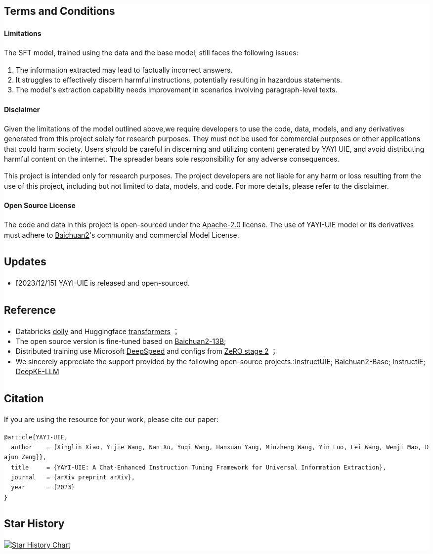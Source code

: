 ## Terms and Conditions
#### Limitations

The SFT model, trained using the data and the base model, still faces the following issues:

1. The information extracted may lead to factually incorrect answers.
2. It struggles to effectively discern harmful instructions, potentially resulting in hazardous statements.
3. The model's extraction capability needs improvement in scenarios involving paragraph-level texts.

#### Disclaimer
Given the limitations of the model outlined above,we require developers to use the code, data, models, and any derivatives generated from this project solely for research 
purposes. They must not be used for commercial purposes or other applications that could harm society. Users should be careful in discerning and utilizing content generated 
by YAYI UIE, and avoid distributing harmful content on the internet. The spreader bears sole responsibility for any adverse consequences.

This project is intended only for research purposes. The project developers are not liable for any harm or loss resulting from the use of this project, including but not 
limited to data, models, and code. For more details, please refer to the disclaimer.

#### Open Source License
The code and data in this project is open-sourced under the [Apache-2.0](./LICENSE.txt) license. The use of YAYI-UIE model or its derivatives must adhere to [Baichuan2](https://github.com/baichuan-inc/Baichuan2)'s community and commercial Model License.

## Updates
- [2023/12/15] YAYI-UIE is released and open-sourced.

## Reference 
- Databricks [dolly](https://github.com/databrickslabs/dolly) and Huggingface [transformers](https://github.com/huggingface/transformers) ；
- The open source version is fine-tuned based on [Baichuan2-13B](https://github.com/baichuan-inc/Baichuan2);
- Distributed training use Microsoft [DeepSpeed](https://github.com/microsoft/deepspeed) and configs from [ZeRO stage 2](https://huggingface.co/docs/transformers/main_classes/deepspeed#zero2-config) ；
- We sincerely appreciate the support provided by the following open-source projects.:[InstructUIE](https://github.com/BeyonderXX/InstructUIE/tree/master); [Baichuan2-Base](https://github.com/baichuan-inc/Baichuan2); [InstructIE](https://github.com/zjunlp/DeepKE/tree/main/example/llm/InstructKGC); [DeepKE-LLM](https://github.com/zjunlp/KnowLM/tree/main)

## Citation
If you are using the resource for your work, please cite our paper:
```
@article{YAYI-UIE,
  author    = {Xinglin Xiao, Yijie Wang, Nan Xu, Yuqi Wang, Hanxuan Yang, Minzheng Wang, Yin Luo, Lei Wang, Wenji Mao, Dajun Zeng}},
  title     = {YAYI-UIE: A Chat-Enhanced Instruction Tuning Framework for Universal Information Extraction},
  journal   = {arXiv preprint arXiv},
  year      = {2023}
}
```

## Star History
[![Star History Chart](https://api.star-history.com/svg?repos=wenge-research/YAYI-UIE&type=Date)](https://star-history.com/#wenge-research/YAYI-UIE&Date)
